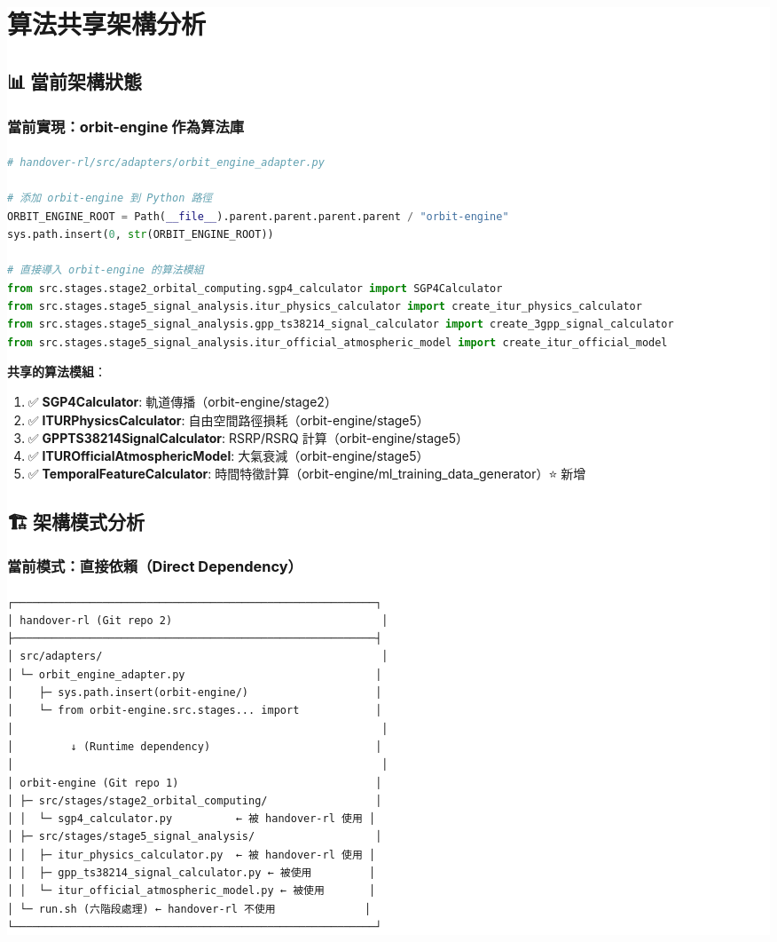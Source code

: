 # 算法共享架構分析

## 📊 當前架構狀態

### 當前實現：orbit-engine 作為算法庫

```python
# handover-rl/src/adapters/orbit_engine_adapter.py

# 添加 orbit-engine 到 Python 路徑
ORBIT_ENGINE_ROOT = Path(__file__).parent.parent.parent.parent / "orbit-engine"
sys.path.insert(0, str(ORBIT_ENGINE_ROOT))

# 直接導入 orbit-engine 的算法模組
from src.stages.stage2_orbital_computing.sgp4_calculator import SGP4Calculator
from src.stages.stage5_signal_analysis.itur_physics_calculator import create_itur_physics_calculator
from src.stages.stage5_signal_analysis.gpp_ts38214_signal_calculator import create_3gpp_signal_calculator
from src.stages.stage5_signal_analysis.itur_official_atmospheric_model import create_itur_official_model
```

**共享的算法模組**：
1. ✅ **SGP4Calculator**: 軌道傳播（orbit-engine/stage2）
2. ✅ **ITURPhysicsCalculator**: 自由空間路徑損耗（orbit-engine/stage5）
3. ✅ **GPPTS38214SignalCalculator**: RSRP/RSRQ 計算（orbit-engine/stage5）
4. ✅ **ITUROfficialAtmosphericModel**: 大氣衰減（orbit-engine/stage5）
5. ✅ **TemporalFeatureCalculator**: 時間特徵計算（orbit-engine/ml_training_data_generator）⭐ 新增

## 🏗️ 架構模式分析

### 當前模式：直接依賴（Direct Dependency）

```
┌─────────────────────────────────────────────────────────┐
│ handover-rl (Git repo 2)                                 │
├─────────────────────────────────────────────────────────┤
│ src/adapters/                                            │
│ └─ orbit_engine_adapter.py                              │
│    ├─ sys.path.insert(orbit-engine/)                    │
│    └─ from orbit-engine.src.stages... import            │
│                                                          │
│         ↓ (Runtime dependency)                          │
│                                                          │
│ orbit-engine (Git repo 1)                               │
│ ├─ src/stages/stage2_orbital_computing/                 │
│ │  └─ sgp4_calculator.py          ← 被 handover-rl 使用 │
│ ├─ src/stages/stage5_signal_analysis/                   │
│ │  ├─ itur_physics_calculator.py  ← 被 handover-rl 使用 │
│ │  ├─ gpp_ts38214_signal_calculator.py ← 被使用         │
│ │  └─ itur_official_atmospheric_model.py ← 被使用       │
│ └─ run.sh (六階段處理) ← handover-rl 不使用              │
└─────────────────────────────────────────────────────────┘
```

